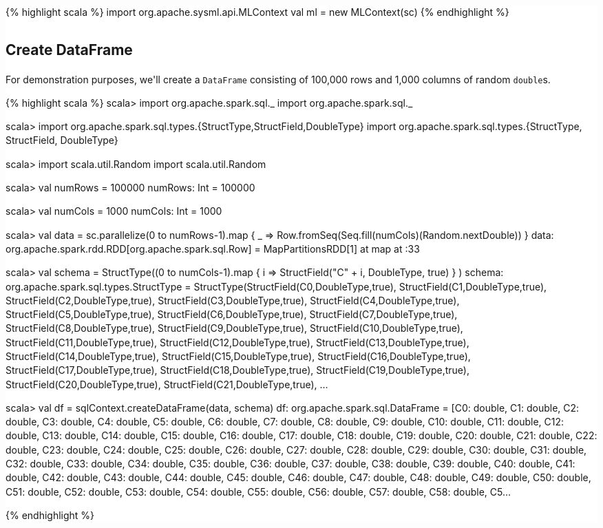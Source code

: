 <div data-lang="Statements" markdown="1">
{% highlight scala %}
import org.apache.sysml.api.MLContext
val ml = new MLContext(sc)
{% endhighlight %}
</div>

</div>


## Create DataFrame

For demonstration purposes, we'll create a `DataFrame` consisting of 100,000 rows and 1,000 columns
of random `double`s.

<div class="codetabs">

<div data-lang="Spark Shell" markdown="1">
{% highlight scala %}
scala> import org.apache.spark.sql._
import org.apache.spark.sql._

scala> import org.apache.spark.sql.types.{StructType,StructField,DoubleType}
import org.apache.spark.sql.types.{StructType, StructField, DoubleType}

scala> import scala.util.Random
import scala.util.Random

scala> val numRows = 100000
numRows: Int = 100000

scala> val numCols = 1000
numCols: Int = 1000

scala> val data = sc.parallelize(0 to numRows-1).map { _ => Row.fromSeq(Seq.fill(numCols)(Random.nextDouble)) }
data: org.apache.spark.rdd.RDD[org.apache.spark.sql.Row] = MapPartitionsRDD[1] at map at <console>:33

scala> val schema = StructType((0 to numCols-1).map { i => StructField("C" + i, DoubleType, true) } )
schema: org.apache.spark.sql.types.StructType = StructType(StructField(C0,DoubleType,true), StructField(C1,DoubleType,true), StructField(C2,DoubleType,true), StructField(C3,DoubleType,true), StructField(C4,DoubleType,true), StructField(C5,DoubleType,true), StructField(C6,DoubleType,true), StructField(C7,DoubleType,true), StructField(C8,DoubleType,true), StructField(C9,DoubleType,true), StructField(C10,DoubleType,true), StructField(C11,DoubleType,true), StructField(C12,DoubleType,true), StructField(C13,DoubleType,true), StructField(C14,DoubleType,true), StructField(C15,DoubleType,true), StructField(C16,DoubleType,true), StructField(C17,DoubleType,true), StructField(C18,DoubleType,true), StructField(C19,DoubleType,true), StructField(C20,DoubleType,true), StructField(C21,DoubleType,true), ...

scala> val df = sqlContext.createDataFrame(data, schema)
df: org.apache.spark.sql.DataFrame = [C0: double, C1: double, C2: double, C3: double, C4: double, C5: double, C6: double, C7: double, C8: double, C9: double, C10: double, C11: double, C12: double, C13: double, C14: double, C15: double, C16: double, C17: double, C18: double, C19: double, C20: double, C21: double, C22: double, C23: double, C24: double, C25: double, C26: double, C27: double, C28: double, C29: double, C30: double, C31: double, C32: double, C33: double, C34: double, C35: double, C36: double, C37: double, C38: double, C39: double, C40: double, C41: double, C42: double, C43: double, C44: double, C45: double, C46: double, C47: double, C48: double, C49: double, C50: double, C51: double, C52: double, C53: double, C54: double, C55: double, C56: double, C57: double, C58: double, C5...

{% endhighlight %}
</div>
